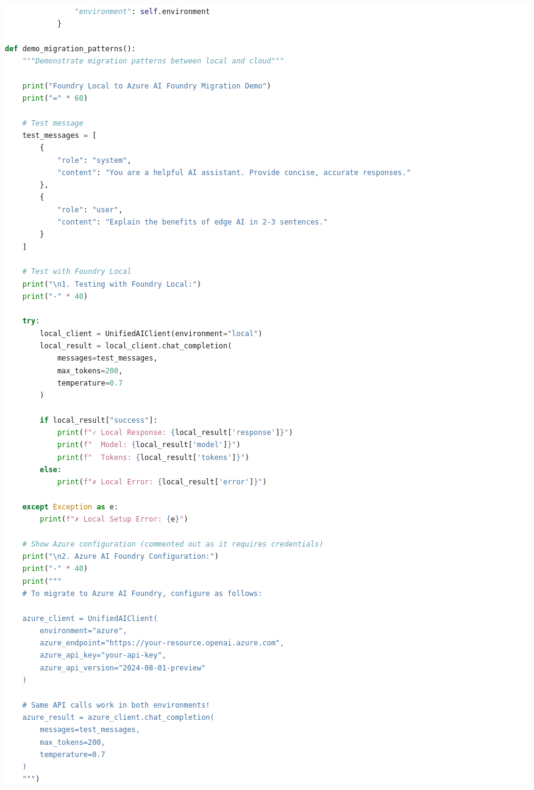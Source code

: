 ```python
                "environment": self.environment
            }

def demo_migration_patterns():
    """Demonstrate migration patterns between local and cloud"""
    
    print("Foundry Local to Azure AI Foundry Migration Demo")
    print("=" * 60)
    
    # Test message
    test_messages = [
        {
            "role": "system",
            "content": "You are a helpful AI assistant. Provide concise, accurate responses."
        },
        {
            "role": "user",
            "content": "Explain the benefits of edge AI in 2-3 sentences."
        }
    ]
    
    # Test with Foundry Local
    print("\n1. Testing with Foundry Local:")
    print("-" * 40)
    
    try:
        local_client = UnifiedAIClient(environment="local")
        local_result = local_client.chat_completion(
            messages=test_messages,
            max_tokens=200,
            temperature=0.7
        )
        
        if local_result["success"]:
            print(f"✓ Local Response: {local_result['response']}")
            print(f"  Model: {local_result['model']}")
            print(f"  Tokens: {local_result['tokens']}")
        else:
            print(f"✗ Local Error: {local_result['error']}")
            
    except Exception as e:
        print(f"✗ Local Setup Error: {e}")
    
    # Show Azure configuration (commented out as it requires credentials)
    print("\n2. Azure AI Foundry Configuration:")
    print("-" * 40)
    print("""
    # To migrate to Azure AI Foundry, configure as follows:
    
    azure_client = UnifiedAIClient(
        environment="azure",
        azure_endpoint="https://your-resource.openai.azure.com",
        azure_api_key="your-api-key",
        azure_api_version="2024-08-01-preview"
    )
    
    # Same API calls work in both environments!
    azure_result = azure_client.chat_completion(
        messages=test_messages,
        max_tokens=200,
        temperature=0.7
    )
    """)
```